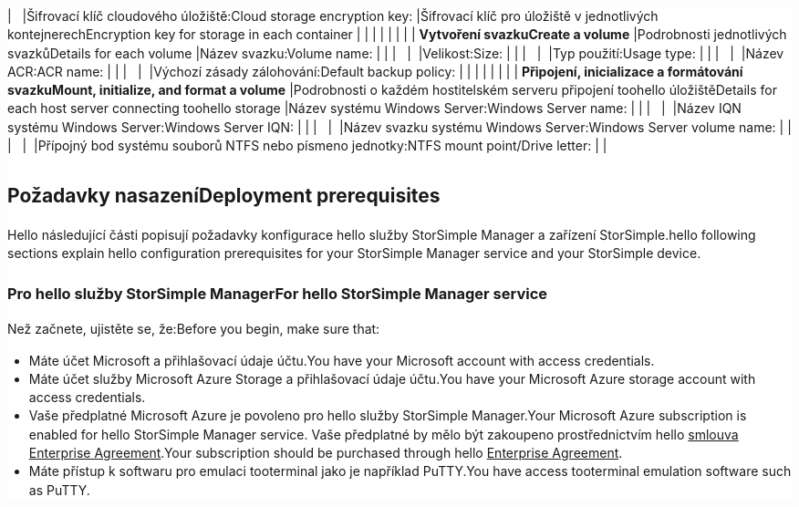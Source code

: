 | &nbsp; |<span data-ttu-id="d5971-239">Šifrovací klíč cloudového úložiště:</span><span class="sxs-lookup"><span data-stu-id="d5971-239">Cloud storage encryption key:</span></span> |<span data-ttu-id="d5971-240">Šifrovací klíč pro úložiště v jednotlivých kontejnerech</span><span class="sxs-lookup"><span data-stu-id="d5971-240">Encryption key for storage in each container</span></span> | |
|  | | | |
| <span data-ttu-id="d5971-241">**Vytvoření svazku**</span><span class="sxs-lookup"><span data-stu-id="d5971-241">**Create a volume**</span></span> |<span data-ttu-id="d5971-242">Podrobnosti jednotlivých svazků</span><span class="sxs-lookup"><span data-stu-id="d5971-242">Details for each volume</span></span> |<span data-ttu-id="d5971-243">Název svazku:</span><span class="sxs-lookup"><span data-stu-id="d5971-243">Volume name:</span></span> | |
| &nbsp; |&nbsp; |<span data-ttu-id="d5971-244">Velikost:</span><span class="sxs-lookup"><span data-stu-id="d5971-244">Size:</span></span> | |
| &nbsp; |&nbsp; |<span data-ttu-id="d5971-245">Typ použití:</span><span class="sxs-lookup"><span data-stu-id="d5971-245">Usage type:</span></span> | |
| &nbsp; |&nbsp; |<span data-ttu-id="d5971-246">Název ACR:</span><span class="sxs-lookup"><span data-stu-id="d5971-246">ACR name:</span></span> | |
| &nbsp; |&nbsp; |<span data-ttu-id="d5971-247">Výchozí zásady zálohování:</span><span class="sxs-lookup"><span data-stu-id="d5971-247">Default backup policy:</span></span> | |
|  | | | |
| <span data-ttu-id="d5971-248">**Připojení, inicializace a formátování svazku**</span><span class="sxs-lookup"><span data-stu-id="d5971-248">**Mount, initialize, and format a volume**</span></span> |<span data-ttu-id="d5971-249">Podrobnosti o každém hostitelském serveru připojení toohello úložiště</span><span class="sxs-lookup"><span data-stu-id="d5971-249">Details for each host server connecting toohello storage</span></span> |<span data-ttu-id="d5971-250">Název systému Windows Server:</span><span class="sxs-lookup"><span data-stu-id="d5971-250">Windows Server name:</span></span> | |
| &nbsp; |&nbsp; |<span data-ttu-id="d5971-251">Název IQN systému Windows Server:</span><span class="sxs-lookup"><span data-stu-id="d5971-251">Windows Server IQN:</span></span> | |
| &nbsp; |&nbsp; |<span data-ttu-id="d5971-252">Název svazku systému Windows Server:</span><span class="sxs-lookup"><span data-stu-id="d5971-252">Windows Server volume name:</span></span> | |
| &nbsp; |&nbsp; |<span data-ttu-id="d5971-253">Přípojný bod systému souborů NTFS nebo písmeno jednotky:</span><span class="sxs-lookup"><span data-stu-id="d5971-253">NTFS mount point/Drive letter:</span></span> | |

## <a name="deployment-prerequisites"></a><span data-ttu-id="d5971-254">Požadavky nasazení</span><span class="sxs-lookup"><span data-stu-id="d5971-254">Deployment prerequisites</span></span>
<span data-ttu-id="d5971-255">Hello následující části popisují požadavky konfigurace hello služby StorSimple Manager a zařízení StorSimple.</span><span class="sxs-lookup"><span data-stu-id="d5971-255">hello following sections explain hello configuration prerequisites for your StorSimple Manager service and your StorSimple device.</span></span>

### <a name="for-hello-storsimple-manager-service"></a><span data-ttu-id="d5971-256">Pro hello služby StorSimple Manager</span><span class="sxs-lookup"><span data-stu-id="d5971-256">For hello StorSimple Manager service</span></span>
<span data-ttu-id="d5971-257">Než začnete, ujistěte se, že:</span><span class="sxs-lookup"><span data-stu-id="d5971-257">Before you begin, make sure that:</span></span>

* <span data-ttu-id="d5971-258">Máte účet Microsoft a přihlašovací údaje účtu.</span><span class="sxs-lookup"><span data-stu-id="d5971-258">You have your Microsoft account with access credentials.</span></span>
* <span data-ttu-id="d5971-259">Máte účet služby Microsoft Azure Storage a přihlašovací údaje účtu.</span><span class="sxs-lookup"><span data-stu-id="d5971-259">You have your Microsoft Azure storage account with access credentials.</span></span>
* <span data-ttu-id="d5971-260">Vaše předplatné Microsoft Azure je povoleno pro hello služby StorSimple Manager.</span><span class="sxs-lookup"><span data-stu-id="d5971-260">Your Microsoft Azure subscription is enabled for hello StorSimple Manager service.</span></span> <span data-ttu-id="d5971-261">Vaše předplatné by mělo být zakoupeno prostřednictvím hello [smlouva Enterprise Agreement](https://azure.microsoft.com/pricing/enterprise-agreement/).</span><span class="sxs-lookup"><span data-stu-id="d5971-261">Your subscription should be purchased through hello [Enterprise Agreement](https://azure.microsoft.com/pricing/enterprise-agreement/).</span></span>
* <span data-ttu-id="d5971-262">Máte přístup k softwaru pro emulaci tooterminal jako je například PuTTY.</span><span class="sxs-lookup"><span data-stu-id="d5971-262">You have access tooterminal emulation software such as PuTTY.</span></span>
